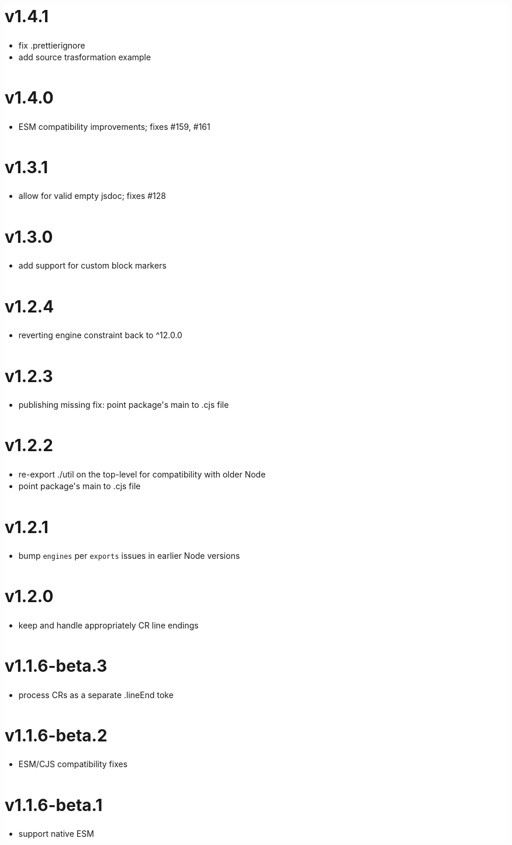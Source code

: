 # v1.4.1
- fix .prettierignore
- add source trasformation example

# v1.4.0
- ESM compatibility improvements; fixes #159, #161

# v1.3.1
- allow for valid empty jsdoc; fixes #128

# v1.3.0
- add support for custom block markers

# v1.2.4
- reverting engine constraint back to ^12.0.0

# v1.2.3
- publishing missing fix: point package's main to .cjs file

# v1.2.2
- re-export ./util on the top-level for compatibility with older Node
- point package's main to .cjs file

# v1.2.1
- bump `engines` per `exports` issues in earlier Node versions

# v1.2.0
- keep and handle appropriately CR line endings

# v1.1.6-beta.3
- process CRs as a separate .lineEnd toke

# v1.1.6-beta.2
- ESM/CJS compatibility fixes

# v1.1.6-beta.1
- support native ESM
